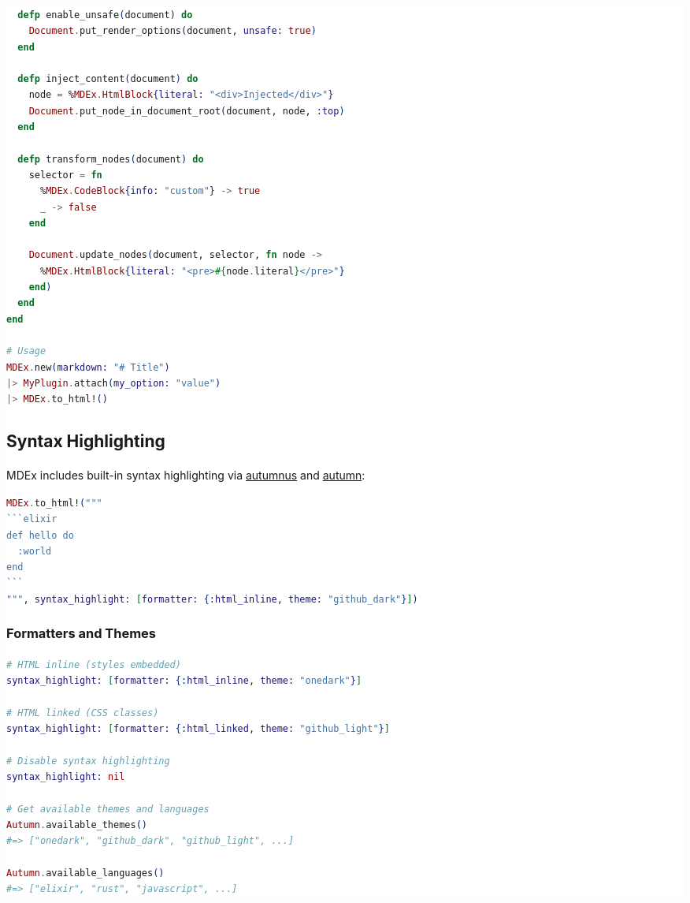 ```elixir
  defp enable_unsafe(document) do
    Document.put_render_options(document, unsafe: true)
  end

  defp inject_content(document) do
    node = %MDEx.HtmlBlock{literal: "<div>Injected</div>"}
    Document.put_node_in_document_root(document, node, :top)
  end

  defp transform_nodes(document) do
    selector = fn
      %MDEx.CodeBlock{info: "custom"} -> true
      _ -> false
    end

    Document.update_nodes(document, selector, fn node ->
      %MDEx.HtmlBlock{literal: "<pre>#{node.literal}</pre>"}
    end)
  end
end

# Usage
MDEx.new(markdown: "# Title")
|> MyPlugin.attach(my_option: "value")
|> MDEx.to_html!()
```

## Syntax Highlighting

MDEx includes built-in syntax highlighting via [autumnus](https://crates.io/crates/autumnus) and [autumn](https://hex.pm/packages/autumn):

````elixir
MDEx.to_html!("""
```elixir
def hello do
  :world
end
```
""", syntax_highlight: [formatter: {:html_inline, theme: "github_dark"}])
````

### Formatters and Themes

```elixir
# HTML inline (styles embedded)
syntax_highlight: [formatter: {:html_inline, theme: "onedark"}]

# HTML linked (CSS classes)
syntax_highlight: [formatter: {:html_linked, theme: "github_light"}]

# Disable syntax highlighting
syntax_highlight: nil

# Get available themes and languages
Autumn.available_themes()
#=> ["onedark", "github_dark", "github_light", ...]

Autumn.available_languages()
#=> ["elixir", "rust", "javascript", ...]
```
